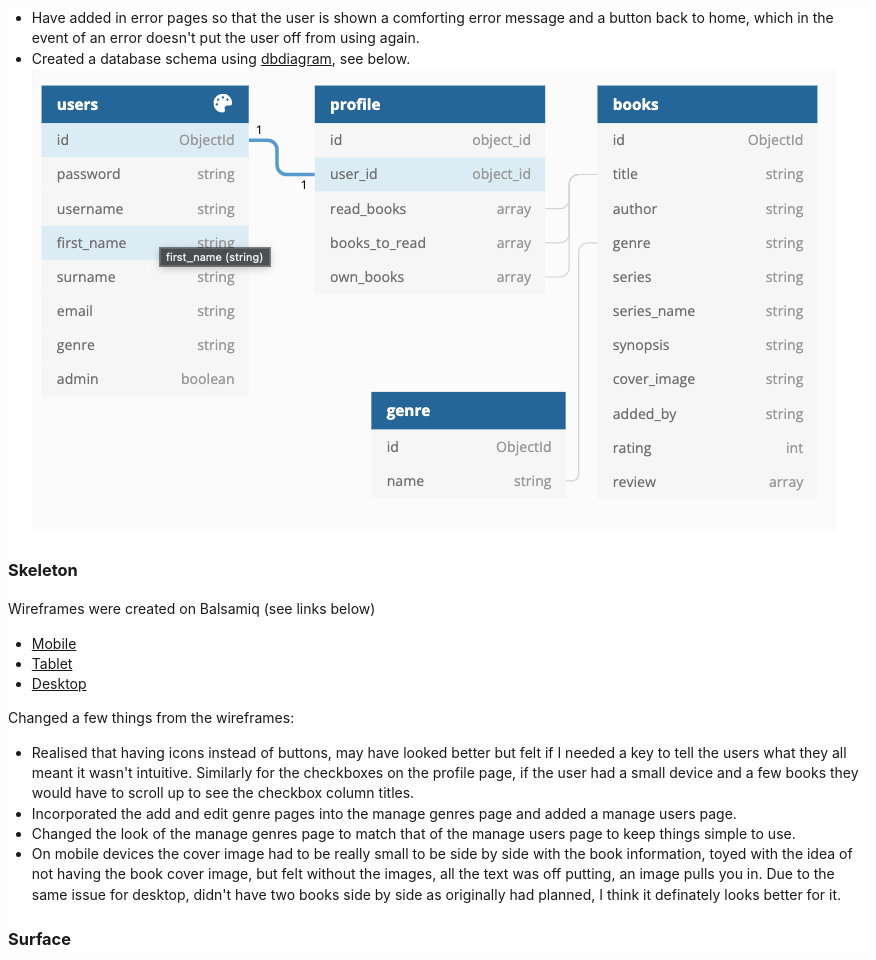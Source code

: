 - Have added in error pages so that the user is shown a comforting error message and a button back to home, which in the event of an error doesn't put the user off from using again.<br>
- Created a database schema using [dbdiagram](https://dbdiagram.io/home), see below. 
![database schema](/static/images/readme-images/database-schema.png)

### Skeleton 

Wireframes were created on Balsamiq (see links below)

* [Mobile](static/readme-assets/wireframes/ms3-mobile.pdf)
* [Tablet](static/readme-assets/wireframes/ms3-tablet.pdf)
* [Desktop](static/readme-assets/wireframes/ms3-desktop.pdf)

Changed a few things from the wireframes:
- Realised that having icons instead of buttons, may have looked better but felt if I needed a key to tell the users what they all meant it wasn't intuitive. Similarly for the checkboxes on the profile page, if the user had a small device and a few books they would have to scroll up to see the checkbox column titles. <br>
- Incorporated the add and edit genre pages into the manage genres page and added a manage users page. <br>
- Changed the look of the manage genres page to match that of the manage users page to keep things simple to use. <br>
- On mobile devices the cover image had to be really small to be side by side with the book information, toyed with the idea of not having the book cover image, but felt without the images, all the text was off putting, an image pulls you in. Due to the same issue for desktop, didn't have two books side by side as originally had planned, I think it definately looks better for it.


### Surface
